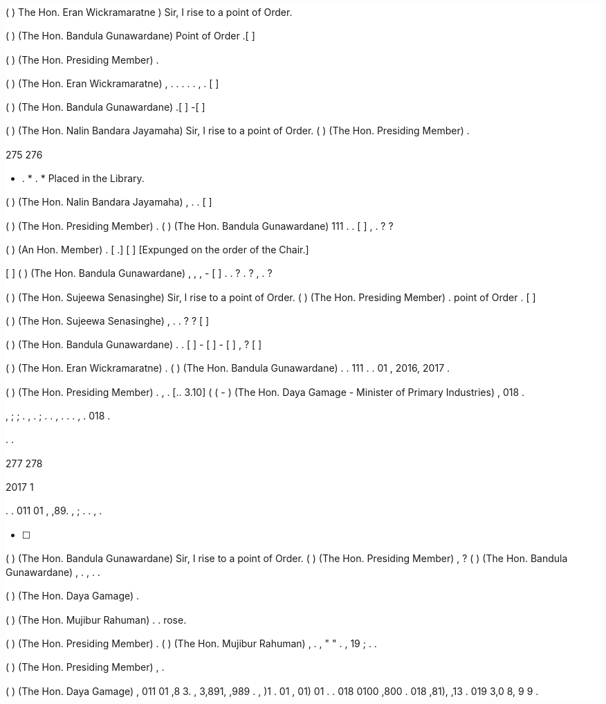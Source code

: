 ( ) The Hon. Eran Wickramaratne ) Sir, I rise to a point of Order.

( ) (The Hon. Bandula Gunawardane) Point of Order .[ ]

( ) (The Hon. Presiding Member) .

( ) (The Hon. Eran Wickramaratne) , . . . . . , . [ ]

( ) (The Hon. Bandula Gunawardane) .[ ] -[ ]

( ) (The Hon. Nalin Bandara Jayamaha) Sir, I rise to a point of Order. ( ) (The Hon. Presiding Member) .

275 276

* . * . * Placed in the Library.

( ) (The Hon. Nalin Bandara Jayamaha) , . . [ ]

( ) (The Hon. Presiding Member) . ( ) (The Hon. Bandula Gunawardane) 111 . . [ ] , . ? ?

( ) (An Hon. Member) . [ .] [ ] [Expunged on the order of the Chair.]

[ ] ( ) (The Hon. Bandula Gunawardane) , , , - [ ] . . ? . ? , . ?

( ) (The Hon. Sujeewa Senasinghe) Sir, I rise to a point of Order. ( ) (The Hon. Presiding Member) . point of Order . [ ]

( ) (The Hon. Sujeewa Senasinghe) , . . ? ? [ ]

( ) (The Hon. Bandula Gunawardane) . . [ ] - [ ] - [ ] , ? [ ]

( ) (The Hon. Eran Wickramaratne) . ( ) (The Hon. Bandula Gunawardane) . . 111 . . 01 , 2016, 2017 .

( ) (The Hon. Presiding Member) . , . [.. 3.10] ( ( - ) (The Hon. Daya Gamage - Minister of Primary Industries) , 018 .

, ; ; . , . ; . . , . . . , . 018 .

. .

277 278

2017 1

. . 011 01 , ,89. , ; . . , .

- [ ]

( ) (The Hon. Bandula Gunawardane) Sir, I rise to a point of Order. ( ) (The Hon. Presiding Member) , ? ( ) (The Hon. Bandula Gunawardane) , . , . .

( ) (The Hon. Daya Gamage) .

( ) (The Hon. Mujibur Rahuman) . . rose.

( ) (The Hon. Presiding Member) . ( ) (The Hon. Mujibur Rahuman) , . , " " . , 19 ; . .

( ) (The Hon. Presiding Member) , .

( ) (The Hon. Daya Gamage) , 011 01 ,8 3. , 3,891, ,989 . , )1 . 01 , 01) 01 . . 018 0100 ,800 . 018 ,81), ,13 . 019 3,0 8, 9 9 .
